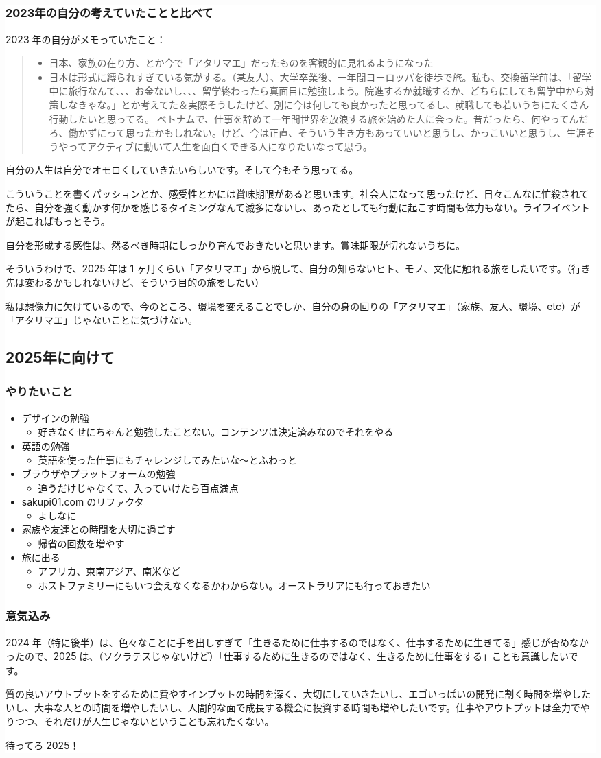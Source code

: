 ### 2023年の自分の考えていたことと比べて

2023 年の自分がメモっていたこと：

> - 日本、家族の在り方、とか今で「アタリマエ」だったものを客観的に見れるようになった
> - 日本は形式に縛られすぎている気がする。（某友人）、大学卒業後、一年間ヨーロッパを徒歩で旅。私も、交換留学前は、「留学中に旅行なんて、、、お金ないし、、、留学終わったら真面目に勉強しよう。院進するか就職するか、どちらにしても留学中から対策しなきゃな。」とか考えてた＆実際そうしたけど、別に今は何しても良かったと思ってるし、就職しても若いうちにたくさん行動したいと思ってる。
ベトナムで、仕事を辞めて一年間世界を放浪する旅を始めた人に会った。昔だったら、何やってんだろ、働かずにって思ったかもしれない。けど、今は正直、そういう生き方もあっていいと思うし、かっこいいと思うし、生涯そうやってアクティブに動いて人生を面白くできる人になりたいなって思う。

自分の人生は自分でオモロくしていきたいらしいです。そして今もそう思ってる。

こういうことを書くパッションとか、感受性とかには賞味期限があると思います。社会人になって思ったけど、日々こんなに忙殺されてたら、自分を強く動かす何かを感じるタイミングなんて滅多にないし、あったとしても行動に起こす時間も体力もない。ライフイベントが起こればもっとそう。

自分を形成する感性は、然るべき時期にしっかり育んでおきたいと思います。賞味期限が切れないうちに。

そういうわけで、2025 年は 1 ヶ月くらい「アタリマエ」から脱して、自分の知らないヒト、モノ、文化に触れる旅をしたいです。（行き先は変わるかもしれないけど、そういう目的の旅をしたい）

私は想像力に欠けているので、今のところ、環境を変えることでしか、自分の身の回りの「アタリマエ」（家族、友人、環境、etc）が「アタリマエ」じゃないことに気づけない。

## 2025年に向けて

### やりたいこと

- デザインの勉強
  - 好きなくせにちゃんと勉強したことない。コンテンツは決定済みなのでそれをやる
- 英語の勉強
  - 英語を使った仕事にもチャレンジしてみたいな〜とふわっと
- ブラウザやプラットフォームの勉強
  - 追うだけじゃなくて、入っていけたら百点満点
- sakupi01.com のリファクタ
  - よしなに
- 家族や友達との時間を大切に過ごす
  - 帰省の回数を増やす
- 旅に出る
  - アフリカ、東南アジア、南米など
  - ホストファミリーにもいつ会えなくなるかわからない。オーストラリアにも行っておきたい

### 意気込み

2024 年（特に後半）は、色々なことに手を出しすぎて「生きるために仕事するのではなく、仕事するために生きてる」感じが否めなかったので、2025 は、（ソクラテスじゃないけど）「仕事するために生きるのではなく、生きるために仕事をする」ことも意識したいです。

質の良いアウトプットをするために費やすインプットの時間を深く、大切にしていきたいし、エゴいっぱいの開発に割く時間を増やしたいし、大事な人との時間を増やしたいし、人間的な面で成長する機会に投資する時間も増やしたいです。仕事やアウトプットは全力でやりつつ、それだけが人生じゃないということも忘れたくない。

待ってろ 2025！

